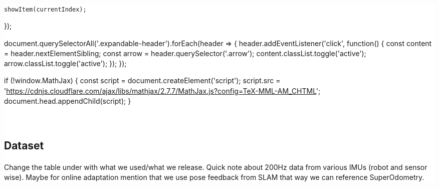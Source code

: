     showItem(currentIndex);
});


document.querySelectorAll('.expandable-header').forEach(header => {
    header.addEventListener('click', function() {
        const content = header.nextElementSibling;
        const arrow = header.querySelector('.arrow');
        content.classList.toggle('active');
        arrow.classList.toggle('active');
    });
});


if (!window.MathJax) {
    const script = document.createElement('script');
    script.src = 'https://cdnjs.cloudflare.com/ajax/libs/mathjax/2.7.7/MathJax.js?config=TeX-MML-AM_CHTML';
    document.head.appendChild(script);
}
</script>

<br>



<script>
document.addEventListener("DOMContentLoaded", function() {
    var lazyVideos = [].slice.call(document.querySelectorAll("video.lazy-video"));

    if ("IntersectionObserver" in window) {
        var lazyVideoObserver = new IntersectionObserver(function(entries, observer) {
            entries.forEach(function(video) {
                if (video.isIntersecting) {
                    video.target.src = video.target.dataset.src;
                    video.target.load();
                    video.target.play(); // Auto-play when in view
                    video.target.classList.remove("lazy-video");
                    lazyVideoObserver.unobserve(video.target);
                }
            });
        });

        lazyVideos.forEach(function(lazyVideo) {
            lazyVideoObserver.observe(lazyVideo);
        });
    }
});
</script>





<h2 id="dataset">Dataset</h2>
Change the table under with what we used/what we release.
Quick note about 200Hz data from various IMUs (robot and sensor wise).
Maybe for online adaptation mention that we use pose feedback from SLAM that way we can reference SuperOdometry.
